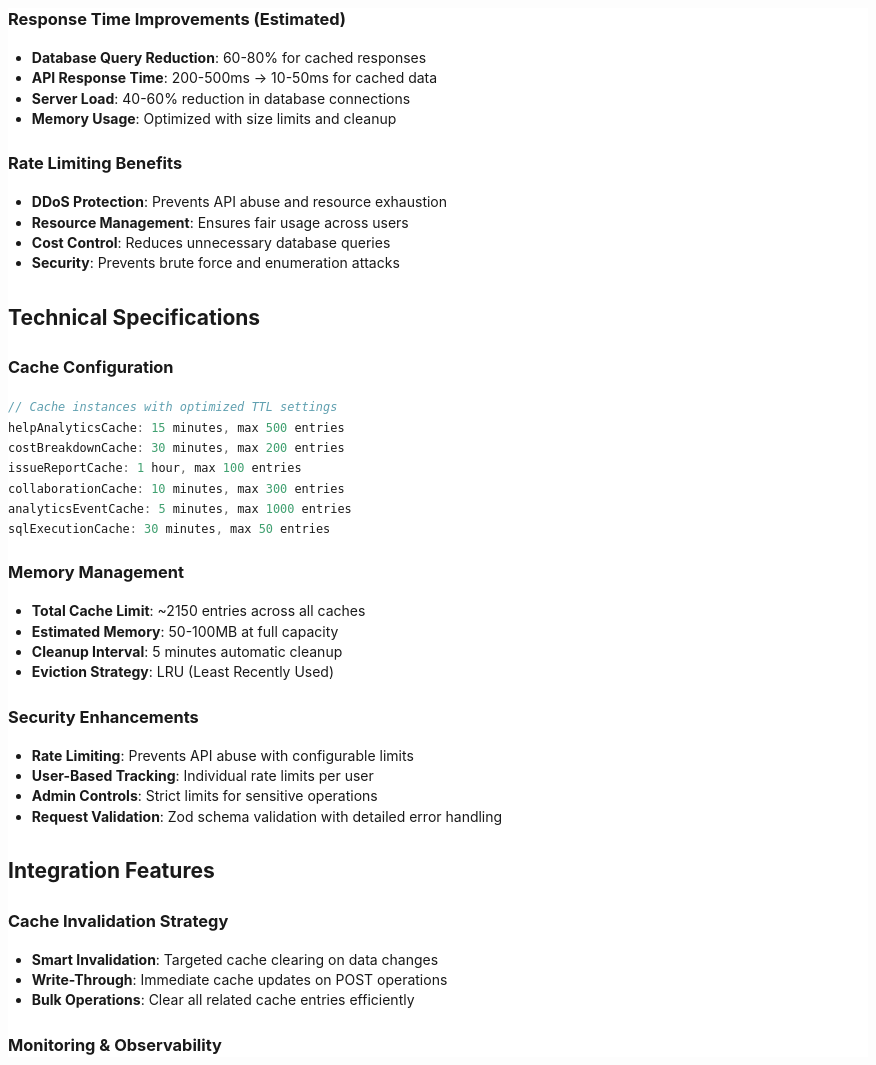 ### Response Time Improvements (Estimated)

- **Database Query Reduction**: 60-80% for cached responses
- **API Response Time**: 200-500ms → 10-50ms for cached data
- **Server Load**: 40-60% reduction in database connections
- **Memory Usage**: Optimized with size limits and cleanup

### Rate Limiting Benefits

- **DDoS Protection**: Prevents API abuse and resource exhaustion
- **Resource Management**: Ensures fair usage across users
- **Cost Control**: Reduces unnecessary database queries
- **Security**: Prevents brute force and enumeration attacks

## Technical Specifications

### Cache Configuration

```typescript
// Cache instances with optimized TTL settings
helpAnalyticsCache: 15 minutes, max 500 entries
costBreakdownCache: 30 minutes, max 200 entries
issueReportCache: 1 hour, max 100 entries
collaborationCache: 10 minutes, max 300 entries
analyticsEventCache: 5 minutes, max 1000 entries
sqlExecutionCache: 30 minutes, max 50 entries
```

### Memory Management

- **Total Cache Limit**: ~2150 entries across all caches
- **Estimated Memory**: 50-100MB at full capacity
- **Cleanup Interval**: 5 minutes automatic cleanup
- **Eviction Strategy**: LRU (Least Recently Used)

### Security Enhancements

- **Rate Limiting**: Prevents API abuse with configurable limits
- **User-Based Tracking**: Individual rate limits per user
- **Admin Controls**: Strict limits for sensitive operations
- **Request Validation**: Zod schema validation with detailed error handling

## Integration Features

### Cache Invalidation Strategy

- **Smart Invalidation**: Targeted cache clearing on data changes
- **Write-Through**: Immediate cache updates on POST operations
- **Bulk Operations**: Clear all related cache entries efficiently

### Monitoring & Observability
